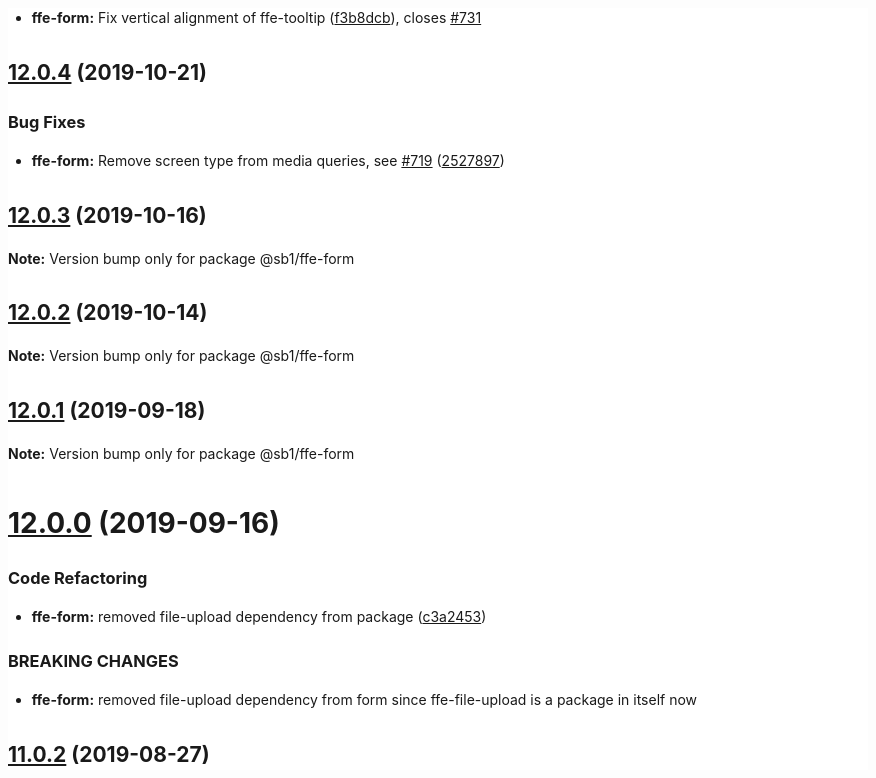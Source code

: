 -   **ffe-form:** Fix vertical alignment of ffe-tooltip ([f3b8dcb](https://github.com/SpareBank1/designsystem/commit/f3b8dcb7a68900674d0d888507e82abd0f9d7448)), closes [#731](https://github.com/SpareBank1/designsystem/issues/731)

## [12.0.4](https://github.com/SpareBank1/designsystem/compare/@sb1/ffe-form@12.0.3...@sb1/ffe-form@12.0.4) (2019-10-21)

### Bug Fixes

-   **ffe-form:** Remove screen type from media queries, see [#719](https://github.com/SpareBank1/designsystem/issues/719) ([2527897](https://github.com/SpareBank1/designsystem/commit/2527897cfe25a781e94dad57686ab3cdbff0cb00))

## [12.0.3](https://github.com/SpareBank1/designsystem/compare/@sb1/ffe-form@12.0.2...@sb1/ffe-form@12.0.3) (2019-10-16)

**Note:** Version bump only for package @sb1/ffe-form

## [12.0.2](https://github.com/SpareBank1/designsystem/compare/@sb1/ffe-form@12.0.1...@sb1/ffe-form@12.0.2) (2019-10-14)

**Note:** Version bump only for package @sb1/ffe-form

## [12.0.1](https://github.com/SpareBank1/designsystem/compare/@sb1/ffe-form@12.0.0...@sb1/ffe-form@12.0.1) (2019-09-18)

**Note:** Version bump only for package @sb1/ffe-form

# [12.0.0](https://github.com/SpareBank1/designsystem/compare/@sb1/ffe-form@11.0.2...@sb1/ffe-form@12.0.0) (2019-09-16)

### Code Refactoring

-   **ffe-form:** removed file-upload dependency from package ([c3a2453](https://github.com/SpareBank1/designsystem/commit/c3a2453))

### BREAKING CHANGES

-   **ffe-form:** removed file-upload dependency from form since ffe-file-upload is a package in itself now

## [11.0.2](https://github.com/SpareBank1/designsystem/compare/@sb1/ffe-form@11.0.1...@sb1/ffe-form@11.0.2) (2019-08-27)
